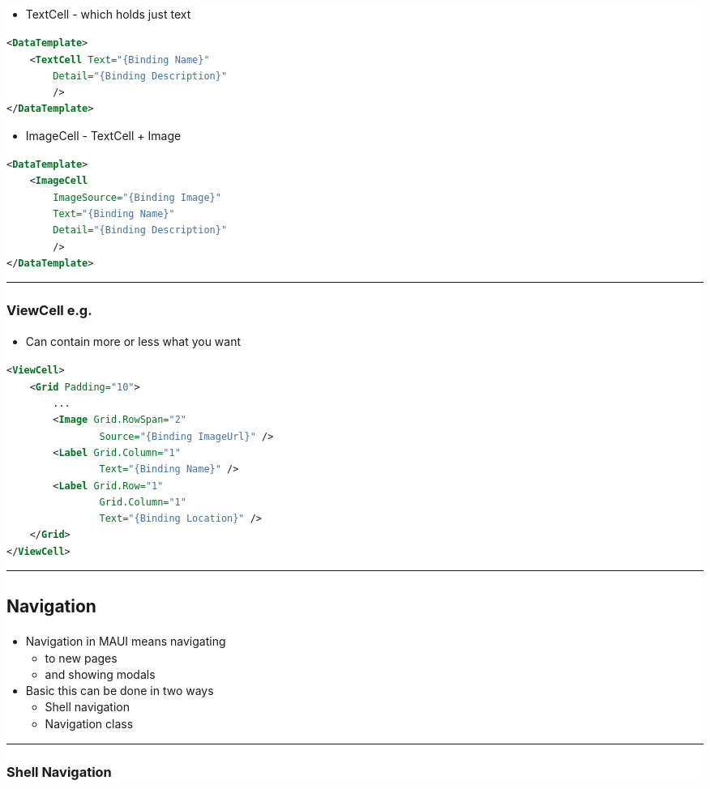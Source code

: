 * TextCell - which holds just text
```xml
<DataTemplate>
    <TextCell Text="{Binding Name}"
        Detail="{Binding Description}"
        />
</DataTemplate>
```
* ImageCell - TextCell + Image
```xml
<DataTemplate>
    <ImageCell
        ImageSource="{Binding Image}"
        Text="{Binding Name}"
        Detail="{Binding Description}"
        />
</DataTemplate>
```

----

### ViewCell e.g.

* Can contain more or less what you want
```xml
<ViewCell>
    <Grid Padding="10">
        ...
        <Image Grid.RowSpan="2"
                Source="{Binding ImageUrl}" />
        <Label Grid.Column="1"
                Text="{Binding Name}" />
        <Label Grid.Row="1"
                Grid.Column="1"
                Text="{Binding Location}" />
    </Grid>
</ViewCell>
```

---

## Navigation

* Navigation in MAUI means navigating
    * to new pages
    * and showing modals
* Basic this can be done in two ways
    * Shell navigation
    * Navigation class

----

### Shell Navigation
